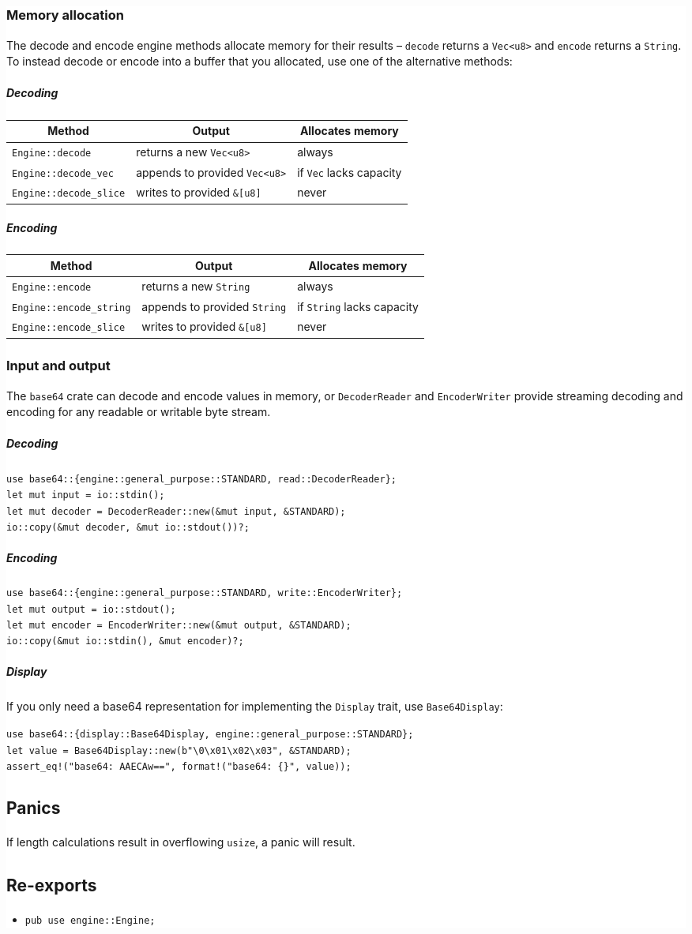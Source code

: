 ### Memory allocation
The decode and encode engine methods allocate memory for their results – `decode` returns a `Vec<u8>` and `encode` returns a `String`. To instead decode or encode into a buffer that you allocated, use one of the alternative methods:
##### Decoding
Method| Output| Allocates memory  
---|---|---  
`Engine::decode`| returns a new `Vec<u8>`| always  
`Engine::decode_vec`| appends to provided `Vec<u8>`| if `Vec` lacks capacity  
`Engine::decode_slice`| writes to provided `&[u8]`| never  
##### Encoding
Method| Output| Allocates memory  
---|---|---  
`Engine::encode`| returns a new `String`| always  
`Engine::encode_string`| appends to provided `String`| if `String` lacks capacity  
`Engine::encode_slice`| writes to provided `&[u8]`| never  
### Input and output
The `base64` crate can decode and encode values in memory, or `DecoderReader` and `EncoderWriter` provide streaming decoding and encoding for any readable or writable byte stream.
##### Decoding
```
use base64::{engine::general_purpose::STANDARD, read::DecoderReader};
let mut input = io::stdin();
let mut decoder = DecoderReader::new(&mut input, &STANDARD);
io::copy(&mut decoder, &mut io::stdout())?;
```

##### Encoding
```
use base64::{engine::general_purpose::STANDARD, write::EncoderWriter};
let mut output = io::stdout();
let mut encoder = EncoderWriter::new(&mut output, &STANDARD);
io::copy(&mut io::stdin(), &mut encoder)?;
```

##### Display
If you only need a base64 representation for implementing the `Display` trait, use `Base64Display`:
```
use base64::{display::Base64Display, engine::general_purpose::STANDARD};
let value = Base64Display::new(b"\0\x01\x02\x03", &STANDARD);
assert_eq!("base64: AAECAw==", format!("base64: {}", value));
```

## Panics
If length calculations result in overflowing `usize`, a panic will result.
## Re-exports
  * `pub use engine::Engine;`

